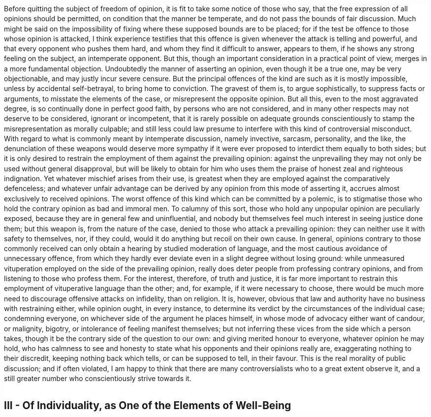 Before quitting the subject of freedom of opinion, it is fit to take some notice of those who say, that the free expression of all opinions should be permitted, on condition that the manner be temperate, and do not pass the bounds of fair discussion. Much might be said on the impossibility of fixing where these supposed bounds are to be placed; for if the test be offence to those whose opinion is attacked, I think experience testifies that this offence is given whenever the attack is telling and powerful, and that every opponent who pushes them hard, and whom they find it difficult to answer, appears to them, if he shows any strong feeling on the subject, an intemperate opponent. But this, though an important consideration in a practical point of view, merges in a more fundamental objection. Undoubtedly the manner of asserting an opinion, even though it be a true one, may be very objectionable, and may justly incur severe censure. But the principal offences of the kind are such as it is mostly impossible, unless by accidental self-betrayal, to bring home to conviction. The gravest of them is, to argue sophistically, to suppress facts or arguments, to misstate the elements of the case, or misrepresent the opposite opinion. But all this, even to the most aggravated degree, is so continually done in perfect good faith, by persons who are not considered, and in many other respects may not deserve to be considered, ignorant or incompetent, that it is rarely possible on adequate grounds conscientiously to stamp the misrepresentation as morally culpable; and still less could law presume to interfere with this kind of controversial misconduct. With regard to what is commonly meant by intemperate discussion, namely invective, sarcasm, personality, and the like, the denunciation of these weapons would deserve more sympathy if it were ever proposed to interdict them equally to both sides; but it is only desired to restrain the employment of them against the prevailing opinion: against the unprevailing they may not only be used without general disapproval, but will be likely to obtain for him who uses them the praise of honest zeal and righteous indignation. Yet whatever mischief arises from their use, is greatest when they are employed against the comparatively defenceless; and whatever unfair advantage can be derived by any opinion from this mode of asserting it, accrues almost exclusively to received opinions. The worst offence of this kind which can be committed by a polemic, is to stigmatise those who hold the contrary opinion as bad and immoral men. To calumny of this sort, those who hold any unpopular opinion are peculiarly exposed, because they are in general few and uninfluential, and nobody but themselves feel much interest in seeing justice done them; but this weapon is, from the nature of the case, denied to those who attack a prevailing opinion: they can neither use it with safety to themselves, nor, if they could, would it do anything but recoil on their own cause. In general, opinions contrary to those commonly received can only obtain a hearing by studied moderation of language, and the most cautious avoidance of unnecessary offence, from which they hardly ever deviate even in a slight degree without losing ground: while unmeasured vituperation employed on the side of the prevailing opinion, really does deter people from professing contrary opinions, and from listening to those who profess them. For the interest, therefore, of truth and justice, it is far more important to restrain this employment of vituperative language than the other; and, for example, if it were necessary to choose, there would be much more need to discourage offensive attacks on infidelity, than on religion. It is, however, obvious that law and authority have no business with restraining either, while opinion ought, in every instance, to determine its verdict by the circumstances of the individual case; condemning everyone, on whichever side of the argument he places himself, in whose mode of advocacy either want of candour, or malignity, bigotry, or intolerance of feeling manifest themselves; but not inferring these vices from the side which a person takes, though it be the contrary side of the question to our own: and giving merited honour to everyone, whatever opinion he may hold, who has calmness to see and honesty to state what his opponents and their opinions really are, exaggerating nothing to their discredit, keeping nothing back which tells, or can be supposed to tell, in their favour. This is the real morality of public discussion; and if often violated, I am happy to think that there are many controversialists who to a great extent observe it, and a still greater number who conscientiously strive towards it.

## III - Of Individuality, as One of the Elements of Well-Being
